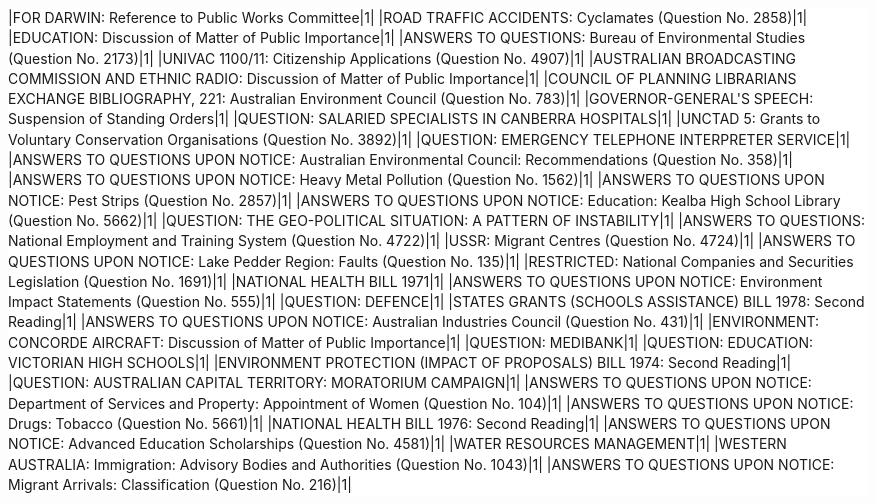 |FOR DARWIN: Reference to Public Works Committee|1|
|ROAD TRAFFIC ACCIDENTS: Cyclamates (Question No. 2858)|1|
|EDUCATION: Discussion of Matter of Public Importance|1|
|ANSWERS TO QUESTIONS: Bureau of Environmental Studies (Question No. 2173)|1|
|UNIVAC 1100/11: Citizenship Applications (Question No. 4907)|1|
|AUSTRALIAN BROADCASTING COMMISSION AND ETHNIC RADIO: Discussion of Matter of Public Importance|1|
|COUNCIL OF PLANNING LIBRARIANS EXCHANGE BIBLIOGRAPHY, 221: Australian Environment Council (Question No. 783)|1|
|GOVERNOR-GENERAL'S SPEECH: Suspension of Standing Orders|1|
|QUESTION: SALARIED SPECIALISTS IN CANBERRA HOSPITALS|1|
|UNCTAD 5: Grants to Voluntary Conservation Organisations (Question No. 3892)|1|
|QUESTION: EMERGENCY TELEPHONE INTERPRETER SERVICE|1|
|ANSWERS TO QUESTIONS UPON NOTICE: Australian Environmental Council: Recommendations (Question No. 358)|1|
|ANSWERS TO QUESTIONS UPON NOTICE: Heavy Metal Pollution (Question No. 1562)|1|
|ANSWERS TO QUESTIONS UPON NOTICE: Pest Strips (Question No. 2857)|1|
|ANSWERS TO QUESTIONS UPON NOTICE: Education: Kealba High School Library (Question No. 5662)|1|
|QUESTION: THE GEO-POLITICAL SITUATION: A PATTERN OF INSTABILITY|1|
|ANSWERS TO QUESTIONS: National Employment and Training System (Question No. 4722)|1|
|USSR: Migrant Centres (Question No. 4724)|1|
|ANSWERS TO QUESTIONS UPON NOTICE: Lake Pedder Region: Faults (Question No. 135)|1|
|RESTRICTED: National Companies and Securities Legislation (Question No. 1691)|1|
|NATIONAL HEALTH BILL 1971|1|
|ANSWERS TO QUESTIONS UPON NOTICE: Environment Impact Statements (Question No. 555)|1|
|QUESTION: DEFENCE|1|
|STATES GRANTS (SCHOOLS ASSISTANCE) BILL 1978: Second Reading|1|
|ANSWERS TO QUESTIONS UPON NOTICE: Australian Industries Council (Question No. 431)|1|
|ENVIRONMENT: CONCORDE AIRCRAFT: Discussion of Matter of Public Importance|1|
|QUESTION: MEDIBANK|1|
|QUESTION: EDUCATION: VICTORIAN HIGH SCHOOLS|1|
|ENVIRONMENT PROTECTION (IMPACT OF PROPOSALS) BILL 1974: Second Reading|1|
|QUESTION: AUSTRALIAN CAPITAL TERRITORY: MORATORIUM CAMPAIGN|1|
|ANSWERS TO QUESTIONS UPON NOTICE: Department of Services and Property: Appointment of Women (Question No. 104)|1|
|ANSWERS TO QUESTIONS UPON NOTICE: Drugs: Tobacco (Question No. 5661)|1|
|NATIONAL HEALTH BILL 1976: Second Reading|1|
|ANSWERS TO QUESTIONS UPON NOTICE: Advanced Education Scholarships (Question No. 4581)|1|
|WATER RESOURCES MANAGEMENT|1|
|WESTERN AUSTRALIA: Immigration: Advisory Bodies and Authorities (Question No. 1043)|1|
|ANSWERS TO QUESTIONS UPON NOTICE: Migrant Arrivals: Classification (Question No. 216)|1|